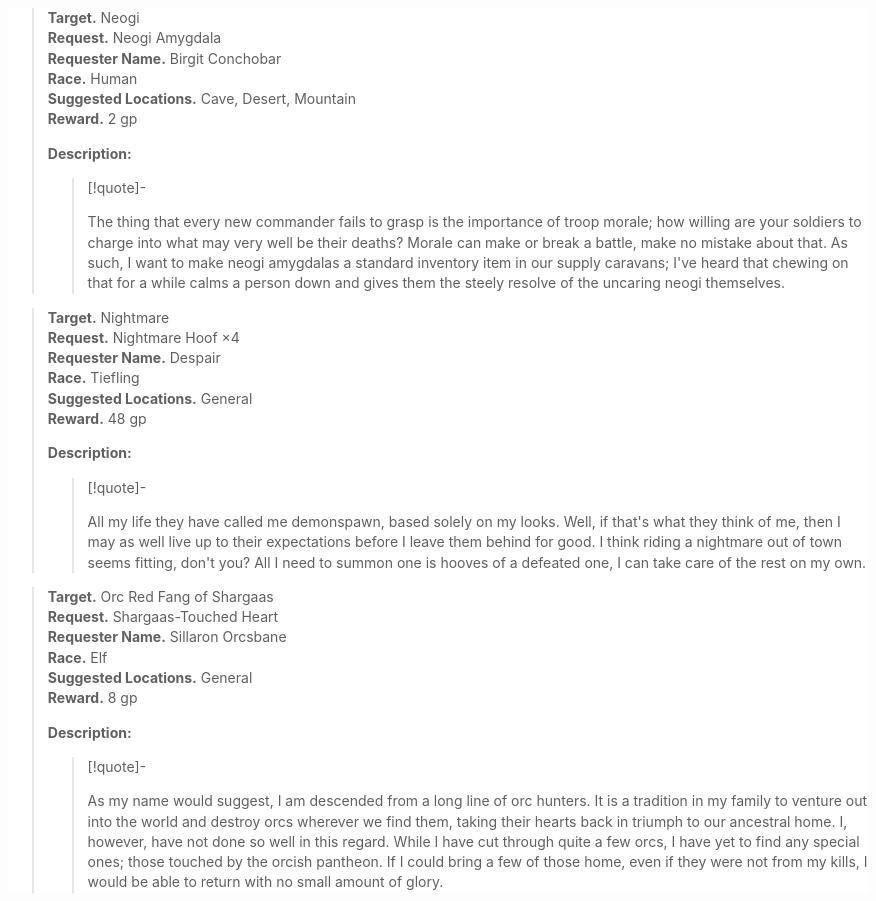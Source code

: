 > **Target.** Neogi  
> **Request.** Neogi Amygdala  
> **Requester Name.** Birgit Conchobar  
> **Race.** Human  
> **Suggested Locations.** Cave, Desert, Mountain  
> **Reward.** 2 gp  
> 
> **Description:** 
> 
> > [!quote]-  
> > 
> > The thing that every new commander fails to grasp is the importance of troop morale; how willing are your soldiers to charge into what may very well be their deaths? Morale can make or break a battle, make no mistake about that. As such, I want to make neogi amygdalas a standard inventory item in our supply caravans; I've heard that chewing on that for a while calms a person down and gives them the steely resolve of the uncaring neogi themselves.
> 

> **Target.** Nightmare  
> **Request.** Nightmare Hoof ×4  
> **Requester Name.** Despair  
> **Race.** Tiefling  
> **Suggested Locations.** General  
> **Reward.** 48 gp  
> 
> **Description:** 
> 
> > [!quote]-  
> > 
> > All my life they have called me demonspawn, based solely on my looks. Well, if that's what they think of me, then I may as well live up to their expectations before I leave them behind for good. I think riding a nightmare out of town seems fitting, don't you? All I need to summon one is hooves of a defeated one, I can take care of the rest on my own.
> 

> **Target.** Orc Red Fang of Shargaas  
> **Request.** Shargaas-Touched Heart  
> **Requester Name.** Sillaron Orcsbane  
> **Race.** Elf  
> **Suggested Locations.** General  
> **Reward.** 8 gp  
> 
> **Description:** 
> 
> > [!quote]-  
> > 
> > As my name would suggest, I am descended from a long line of orc hunters. It is a tradition in my family to venture out into the world and destroy orcs wherever we find them, taking their hearts back in triumph to our ancestral home. I, however, have not done so well in this regard. While I have cut through quite a few orcs, I have yet to find any special ones; those touched by the orcish pantheon. If I could bring a few of those home, even if they were not from my kills, I would be able to return with no small amount of glory.
> 
